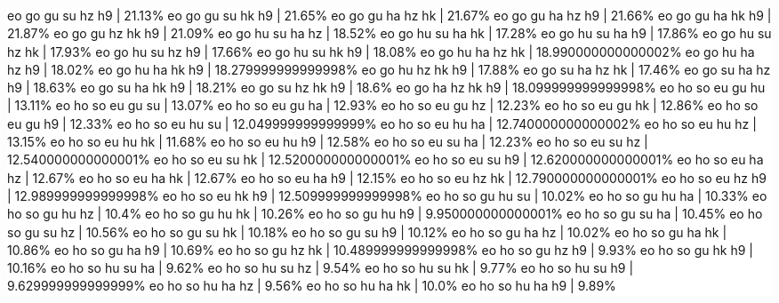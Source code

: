 eo go gu su hz h9 | 21.13%
eo go gu su hk h9 | 21.65%
eo go gu ha hz hk | 21.67%
eo go gu ha hz h9 | 21.66%
eo go gu ha hk h9 | 21.87%
eo go gu hz hk h9 | 21.09%
eo go hu su ha hz | 18.52%
eo go hu su ha hk | 17.28%
eo go hu su ha h9 | 17.86%
eo go hu su hz hk | 17.93%
eo go hu su hz h9 | 17.66%
eo go hu su hk h9 | 18.08%
eo go hu ha hz hk | 18.990000000000002%
eo go hu ha hz h9 | 18.02%
eo go hu ha hk h9 | 18.279999999999998%
eo go hu hz hk h9 | 17.88%
eo go su ha hz hk | 17.46%
eo go su ha hz h9 | 18.63%
eo go su ha hk h9 | 18.21%
eo go su hz hk h9 | 18.6%
eo go ha hz hk h9 | 18.099999999999998%
eo ho so eu gu hu | 13.11%
eo ho so eu gu su | 13.07%
eo ho so eu gu ha | 12.93%
eo ho so eu gu hz | 12.23%
eo ho so eu gu hk | 12.86%
eo ho so eu gu h9 | 12.33%
eo ho so eu hu su | 12.049999999999999%
eo ho so eu hu ha | 12.740000000000002%
eo ho so eu hu hz | 13.15%
eo ho so eu hu hk | 11.68%
eo ho so eu hu h9 | 12.58%
eo ho so eu su ha | 12.23%
eo ho so eu su hz | 12.540000000000001%
eo ho so eu su hk | 12.520000000000001%
eo ho so eu su h9 | 12.620000000000001%
eo ho so eu ha hz | 12.67%
eo ho so eu ha hk | 12.67%
eo ho so eu ha h9 | 12.15%
eo ho so eu hz hk | 12.790000000000001%
eo ho so eu hz h9 | 12.989999999999998%
eo ho so eu hk h9 | 12.509999999999998%
eo ho so gu hu su | 10.02%
eo ho so gu hu ha | 10.33%
eo ho so gu hu hz | 10.4%
eo ho so gu hu hk | 10.26%
eo ho so gu hu h9 | 9.950000000000001%
eo ho so gu su ha | 10.45%
eo ho so gu su hz | 10.56%
eo ho so gu su hk | 10.18%
eo ho so gu su h9 | 10.12%
eo ho so gu ha hz | 10.02%
eo ho so gu ha hk | 10.86%
eo ho so gu ha h9 | 10.69%
eo ho so gu hz hk | 10.489999999999998%
eo ho so gu hz h9 | 9.93%
eo ho so gu hk h9 | 10.16%
eo ho so hu su ha | 9.62%
eo ho so hu su hz | 9.54%
eo ho so hu su hk | 9.77%
eo ho so hu su h9 | 9.629999999999999%
eo ho so hu ha hz | 9.56%
eo ho so hu ha hk | 10.0%
eo ho so hu ha h9 | 9.89%